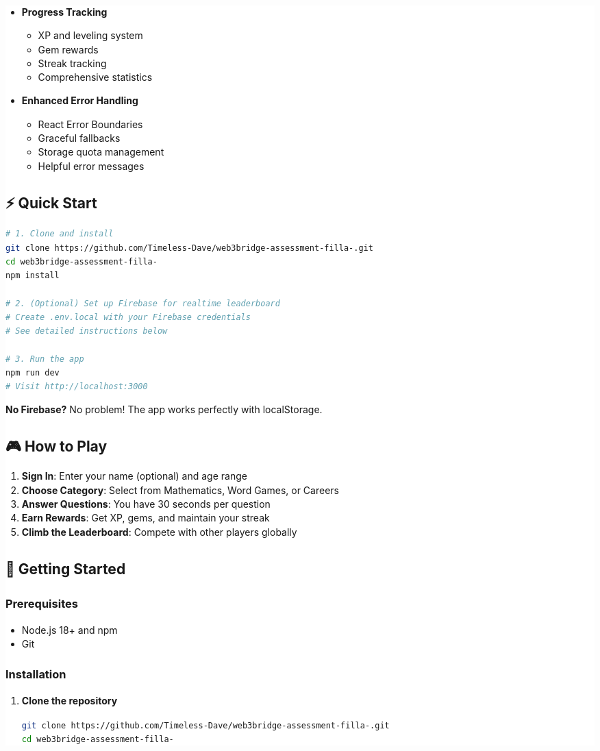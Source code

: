 - **Progress Tracking**
  - XP and leveling system
  - Gem rewards
  - Streak tracking
  - Comprehensive statistics

- **Enhanced Error Handling**
  - React Error Boundaries
  - Graceful fallbacks
  - Storage quota management
  - Helpful error messages

## ⚡ Quick Start

```bash
# 1. Clone and install
git clone https://github.com/Timeless-Dave/web3bridge-assessment-filla-.git
cd web3bridge-assessment-filla-
npm install

# 2. (Optional) Set up Firebase for realtime leaderboard
# Create .env.local with your Firebase credentials
# See detailed instructions below

# 3. Run the app
npm run dev
# Visit http://localhost:3000
```

**No Firebase?** No problem! The app works perfectly with localStorage.

## 🎮 How to Play

1. **Sign In**: Enter your name (optional) and age range
2. **Choose Category**: Select from Mathematics, Word Games, or Careers
3. **Answer Questions**: You have 30 seconds per question
4. **Earn Rewards**: Get XP, gems, and maintain your streak
5. **Climb the Leaderboard**: Compete with other players globally

## 🚀 Getting Started

### Prerequisites

- Node.js 18+ and npm
- Git

### Installation

1. **Clone the repository**
   ```bash
   git clone https://github.com/Timeless-Dave/web3bridge-assessment-filla-.git
   cd web3bridge-assessment-filla-
   ```
